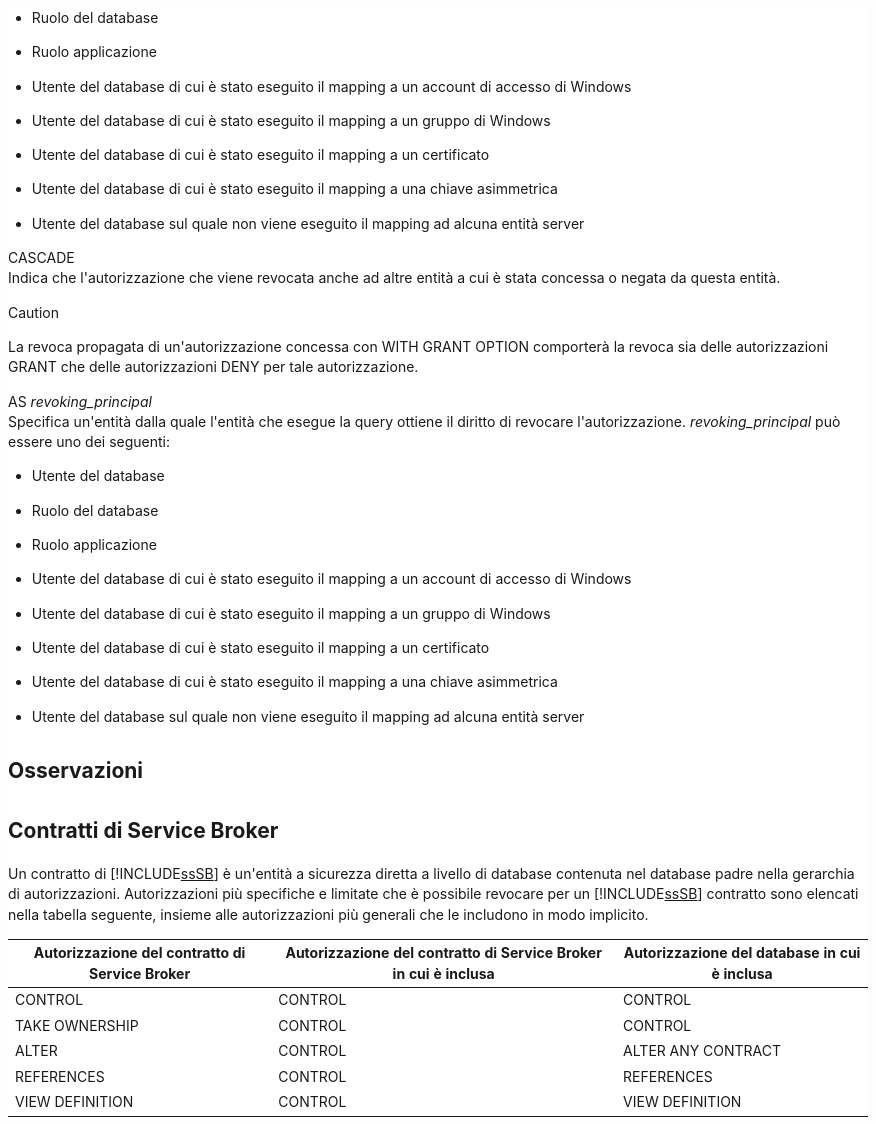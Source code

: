 -   Ruolo del database  
  
-   Ruolo applicazione  
  
-   Utente del database di cui è stato eseguito il mapping a un account di accesso di Windows  
  
-   Utente del database di cui è stato eseguito il mapping a un gruppo di Windows  
  
-   Utente del database di cui è stato eseguito il mapping a un certificato  
  
-   Utente del database di cui è stato eseguito il mapping a una chiave asimmetrica  
  
-   Utente del database sul quale non viene eseguito il mapping ad alcuna entità server  
  
 CASCADE  
 Indica che l'autorizzazione che viene revocata anche ad altre entità a cui è stata concessa o negata da questa entità.  
  
> [!CAUTION]  
>  La revoca propagata di un'autorizzazione concessa con WITH GRANT OPTION comporterà la revoca sia delle autorizzazioni GRANT che delle autorizzazioni DENY per tale autorizzazione.  
  
 AS *revoking_principal*  
 Specifica un'entità dalla quale l'entità che esegue la query ottiene il diritto di revocare l'autorizzazione. *revoking_principal* può essere uno dei seguenti:  
  
-   Utente del database  
  
-   Ruolo del database  
  
-   Ruolo applicazione  
  
-   Utente del database di cui è stato eseguito il mapping a un account di accesso di Windows  
  
-   Utente del database di cui è stato eseguito il mapping a un gruppo di Windows  
  
-   Utente del database di cui è stato eseguito il mapping a un certificato  
  
-   Utente del database di cui è stato eseguito il mapping a una chiave asimmetrica  
  
-   Utente del database sul quale non viene eseguito il mapping ad alcuna entità server  
  
## <a name="remarks"></a>Osservazioni  
  
## <a name="service-broker-contracts"></a>Contratti di Service Broker  
 Un contratto di [!INCLUDE[ssSB](../../includes/sssb-md.md)] è un'entità a sicurezza diretta a livello di database contenuta nel database padre nella gerarchia di autorizzazioni. Autorizzazioni più specifiche e limitate che è possibile revocare per un [!INCLUDE[ssSB](../../includes/sssb-md.md)] contratto sono elencati nella tabella seguente, insieme alle autorizzazioni più generali che le includono in modo implicito.  
  
|Autorizzazione del contratto di Service Broker|Autorizzazione del contratto di Service Broker in cui è inclusa|Autorizzazione del database in cui è inclusa|  
|----------------------------------------|---------------------------------------------------|------------------------------------|  
|CONTROL|CONTROL|CONTROL|  
|TAKE OWNERSHIP|CONTROL|CONTROL|  
|ALTER|CONTROL|ALTER ANY CONTRACT|  
|REFERENCES|CONTROL|REFERENCES|  
|VIEW DEFINITION|CONTROL|VIEW DEFINITION|  
  